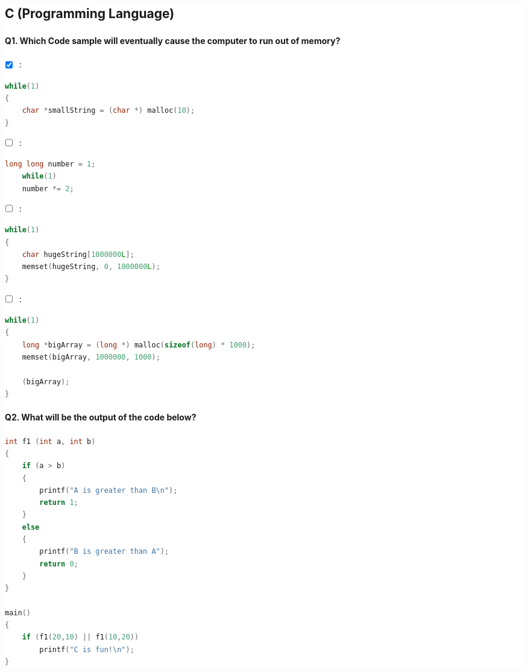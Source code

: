 ## C (Programming Language)

#### Q1. Which Code sample will eventually cause the computer to run out of memory?

- [x] :

```c
while(1)
{
    char *smallString = (char *) malloc(10);
}
```

- [ ] :

```c
long long number = 1;
    while(1)
    number *= 2;
```

- [ ] :

```c
while(1)
{
    char hugeString[1000000L];
    memset(hugeString, 0, 1000000L);
}
```

- [ ] :

```c
while(1)
{
    long *bigArray = (long *) malloc(sizeof(long) * 1000);
    memset(bigArray, 1000000, 1000);

    (bigArray);
}
```

#### Q2. What will be the output of the code below?

```c
int f1 (int a, int b)
{
    if (a > b)
    {
        printf("A is greater than B\n");
        return 1;
    }
    else
    {
        printf("B is greater than A");
        return 0;
    }
}

main()
{
    if (f1(20,10) || f1(10,20))
        printf("C is fun!\n");
}
```
